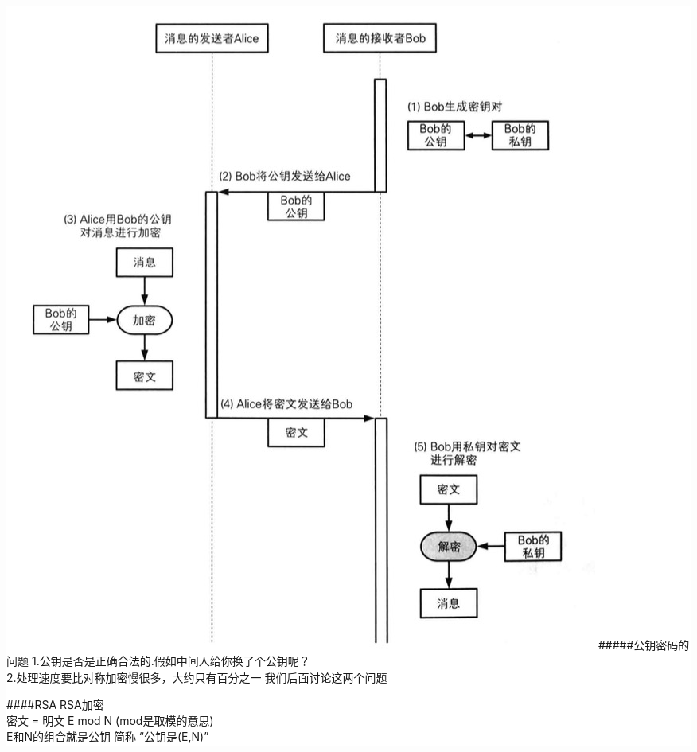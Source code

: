 ![](../images/Security/使用公钥密码.png)
#####公钥密码的问题
1.公钥是否是正确合法的.假如中间人给你换了个公钥呢？  
2.处理速度要比对称加密慢很多，大约只有百分之一
我们后面讨论这两个问题

####RSA
RSA加密  
密文 = 明文 E mod N  (mod是取模的意思)  
E和N的组合就是公钥 简称 “公钥是(E,N)”
